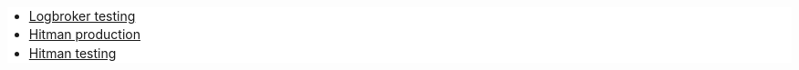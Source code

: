 - [Logbroker testing](https://lb.yandex-team.ru/logbroker/accounts/paskills/test/penguinarium?page=browser&type=directory)
- [Hitman production](https://hitman.yandex-team.ru/projects/paskils-external-errors/stable-update-dssm-vectors)
- [Hitman testing](https://hitman.yandex-team.ru/projects/paskils-external-errors/testing-update-dssm-vectors)